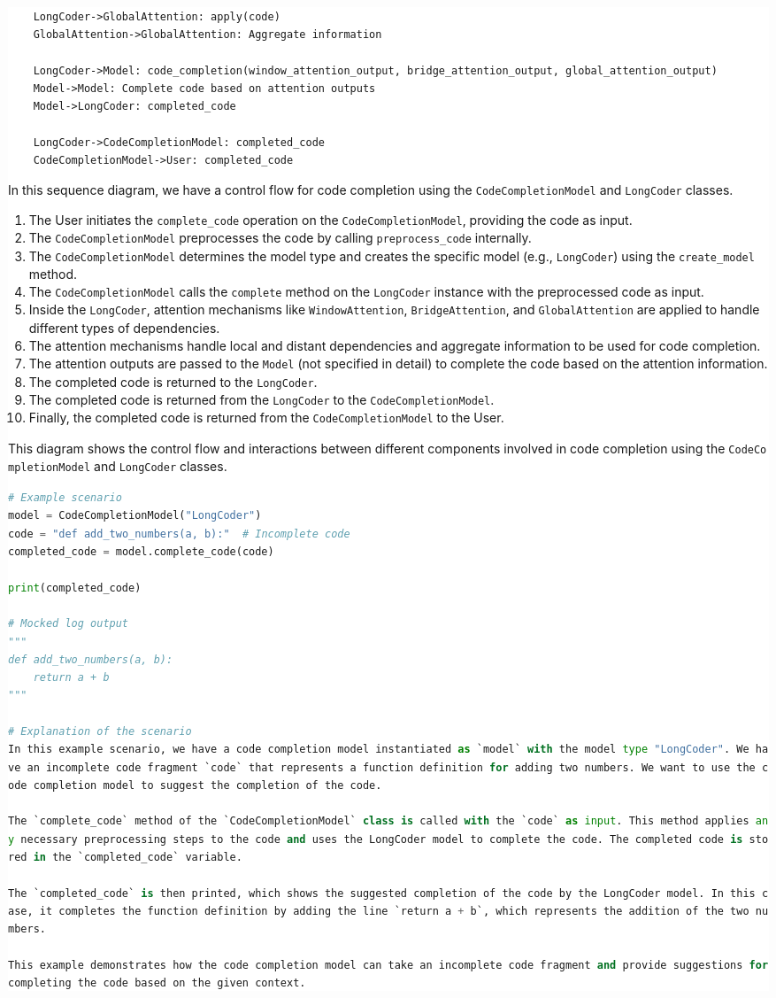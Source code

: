 ```mermaid
    LongCoder->GlobalAttention: apply(code)
    GlobalAttention->GlobalAttention: Aggregate information
    
    LongCoder->Model: code_completion(window_attention_output, bridge_attention_output, global_attention_output)
    Model->Model: Complete code based on attention outputs
    Model->LongCoder: completed_code
    
    LongCoder->CodeCompletionModel: completed_code
    CodeCompletionModel->User: completed_code
```

In this sequence diagram, we have a control flow for code completion using the `CodeCompletionModel` and `LongCoder` classes.

1. The User initiates the `complete_code` operation on the `CodeCompletionModel`, providing the code as input.
2. The `CodeCompletionModel` preprocesses the code by calling `preprocess_code` internally.
3. The `CodeCompletionModel` determines the model type and creates the specific model (e.g., `LongCoder`) using the `create_model` method.
4. The `CodeCompletionModel` calls the `complete` method on the `LongCoder` instance with the preprocessed code as input.
5. Inside the `LongCoder`, attention mechanisms like `WindowAttention`, `BridgeAttention`, and `GlobalAttention` are applied to handle different types of dependencies.
6. The attention mechanisms handle local and distant dependencies and aggregate information to be used for code completion.
7. The attention outputs are passed to the `Model` (not specified in detail) to complete the code based on the attention information.
8. The completed code is returned to the `LongCoder`.
9. The completed code is returned from the `LongCoder` to the `CodeCompletionModel`.
10. Finally, the completed code is returned from the `CodeCompletionModel` to the User.

This diagram shows the control flow and interactions between different components involved in code completion using the `CodeCompletionModel` and `LongCoder` classes.

```python
# Example scenario
model = CodeCompletionModel("LongCoder")
code = "def add_two_numbers(a, b):"  # Incomplete code
completed_code = model.complete_code(code)

print(completed_code)

# Mocked log output
"""
def add_two_numbers(a, b):
    return a + b
"""

# Explanation of the scenario
In this example scenario, we have a code completion model instantiated as `model` with the model type "LongCoder". We have an incomplete code fragment `code` that represents a function definition for adding two numbers. We want to use the code completion model to suggest the completion of the code.

The `complete_code` method of the `CodeCompletionModel` class is called with the `code` as input. This method applies any necessary preprocessing steps to the code and uses the LongCoder model to complete the code. The completed code is stored in the `completed_code` variable.

The `completed_code` is then printed, which shows the suggested completion of the code by the LongCoder model. In this case, it completes the function definition by adding the line `return a + b`, which represents the addition of the two numbers.

This example demonstrates how the code completion model can take an incomplete code fragment and provide suggestions for completing the code based on the given context.

```
